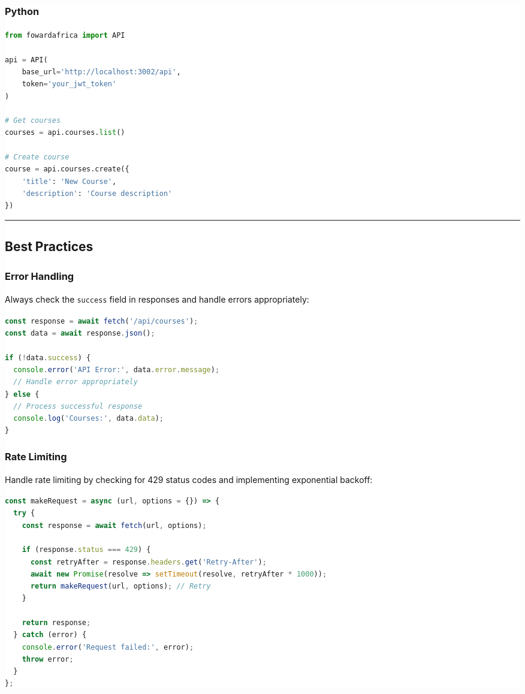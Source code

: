 ### Python

```python
from fowardafrica import API

api = API(
    base_url='http://localhost:3002/api',
    token='your_jwt_token'
)

# Get courses
courses = api.courses.list()

# Create course
course = api.courses.create({
    'title': 'New Course',
    'description': 'Course description'
})
```

---

## Best Practices

### Error Handling

Always check the `success` field in responses and handle errors appropriately:

```javascript
const response = await fetch('/api/courses');
const data = await response.json();

if (!data.success) {
  console.error('API Error:', data.error.message);
  // Handle error appropriately
} else {
  // Process successful response
  console.log('Courses:', data.data);
}
```

### Rate Limiting

Handle rate limiting by checking for 429 status codes and implementing exponential backoff:

```javascript
const makeRequest = async (url, options = {}) => {
  try {
    const response = await fetch(url, options);

    if (response.status === 429) {
      const retryAfter = response.headers.get('Retry-After');
      await new Promise(resolve => setTimeout(resolve, retryAfter * 1000));
      return makeRequest(url, options); // Retry
    }

    return response;
  } catch (error) {
    console.error('Request failed:', error);
    throw error;
  }
};
```

